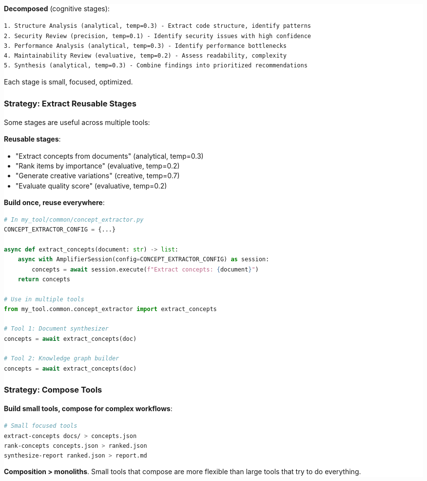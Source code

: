 **Decomposed** (cognitive stages):

```
1. Structure Analysis (analytical, temp=0.3) - Extract code structure, identify patterns
2. Security Review (precision, temp=0.1) - Identify security issues with high confidence
3. Performance Analysis (analytical, temp=0.3) - Identify performance bottlenecks
4. Maintainability Review (evaluative, temp=0.2) - Assess readability, complexity
5. Synthesis (analytical, temp=0.3) - Combine findings into prioritized recommendations
```

Each stage is small, focused, optimized.

### Strategy: Extract Reusable Stages

Some stages are useful across multiple tools:

**Reusable stages**:

- "Extract concepts from documents" (analytical, temp=0.3)
- "Rank items by importance" (evaluative, temp=0.2)
- "Generate creative variations" (creative, temp=0.7)
- "Evaluate quality score" (evaluative, temp=0.2)

**Build once, reuse everywhere**:

```python
# In my_tool/common/concept_extractor.py
CONCEPT_EXTRACTOR_CONFIG = {...}

async def extract_concepts(document: str) -> list:
    async with AmplifierSession(config=CONCEPT_EXTRACTOR_CONFIG) as session:
        concepts = await session.execute(f"Extract concepts: {document}")
    return concepts

# Use in multiple tools
from my_tool.common.concept_extractor import extract_concepts

# Tool 1: Document synthesizer
concepts = await extract_concepts(doc)

# Tool 2: Knowledge graph builder
concepts = await extract_concepts(doc)
```

### Strategy: Compose Tools

**Build small tools, compose for complex workflows**:

```bash
# Small focused tools
extract-concepts docs/ > concepts.json
rank-concepts concepts.json > ranked.json
synthesize-report ranked.json > report.md
```

**Composition > monoliths**. Small tools that compose are more flexible than large tools that try to do everything.
